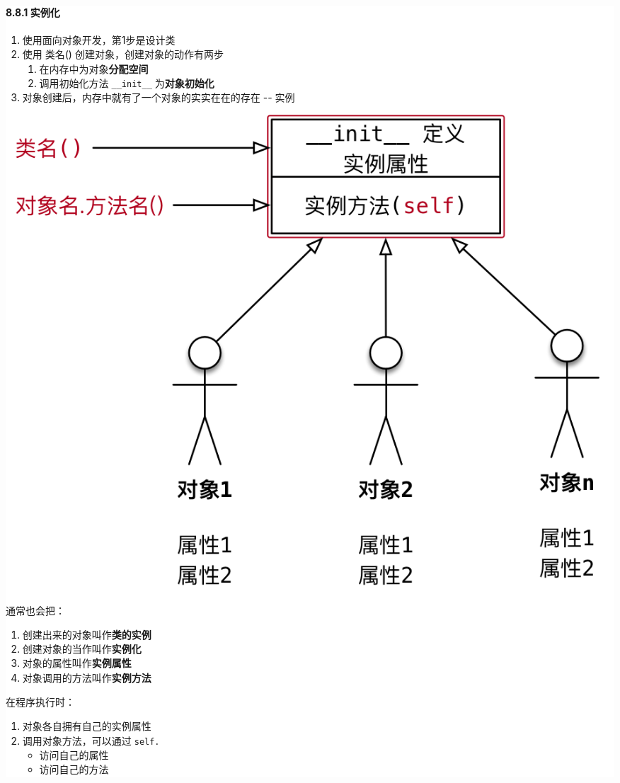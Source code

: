 #### 8.8.1 实例化

1. 使用面向对象开发，第1步是设计类
2. 使用 类名() 创建对象，创建对象的动作有两步
   1) 在内存中为对象**分配空间**
   2) 调用初始化方法 `__init__` 为**对象初始化**
3. 对象创建后，内存中就有了一个对象的实实在在的存在 -- 实例

![10](./JUN‘s_Python_learning.assets/10.png)

通常也会把：

1. 创建出来的对象叫作**类的实例**
2. 创建对象的当作叫作**实例化**
3. 对象的属性叫作**实例属性**
4. 对象调用的方法叫作**实例方法**

在程序执行时：

1. 对象各自拥有自己的实例属性
2. 调用对象方法，可以通过 `self.`
   - 访问自己的属性
   - 访问自己的方法
